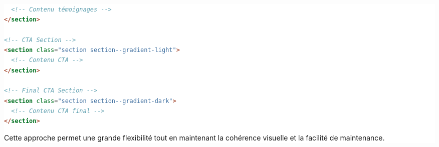 ```html
  <!-- Contenu témoignages -->
</section>

<!-- CTA Section -->
<section class="section section--gradient-light">
  <!-- Contenu CTA -->
</section>

<!-- Final CTA Section -->
<section class="section section--gradient-dark">
  <!-- Contenu CTA final -->
</section>
```

Cette approche permet une grande flexibilité tout en maintenant la cohérence visuelle et la facilité de maintenance.
